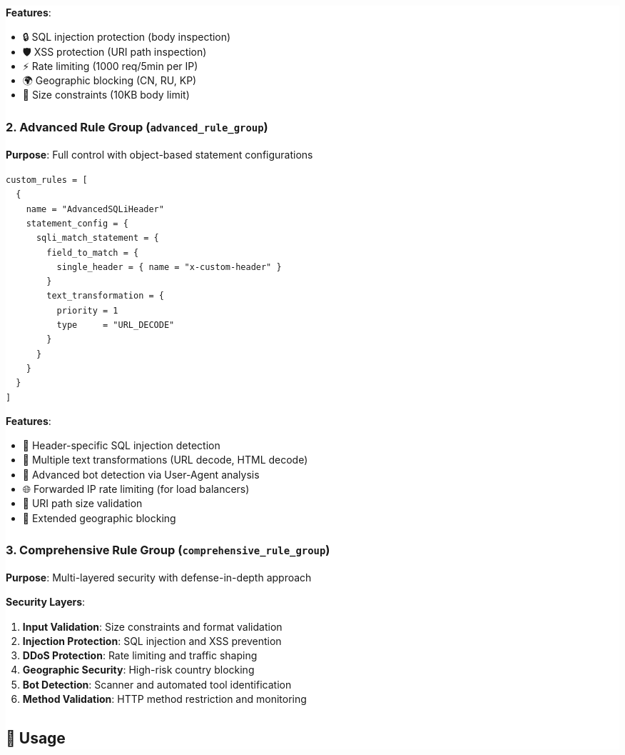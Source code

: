 ```hcl
```

**Features**:
- 🔒 SQL injection protection (body inspection)
- 🛡️ XSS protection (URI path inspection)  
- ⚡ Rate limiting (1000 req/5min per IP)
- 🌍 Geographic blocking (CN, RU, KP)
- 📏 Size constraints (10KB body limit)

### 2. Advanced Rule Group (`advanced_rule_group`)
**Purpose**: Full control with object-based statement configurations

```hcl
custom_rules = [
  {
    name = "AdvancedSQLiHeader"
    statement_config = {
      sqli_match_statement = {
        field_to_match = {
          single_header = { name = "x-custom-header" }
        }
        text_transformation = {
          priority = 1
          type     = "URL_DECODE"
        }
      }
    }
  }
]
```

**Features**:
- 🎯 Header-specific SQL injection detection
- 🔄 Multiple text transformations (URL decode, HTML decode)
- 🤖 Advanced bot detection via User-Agent analysis
- 🌐 Forwarded IP rate limiting (for load balancers)
- 📐 URI path size validation
- 🚫 Extended geographic blocking

### 3. Comprehensive Rule Group (`comprehensive_rule_group`)
**Purpose**: Multi-layered security with defense-in-depth approach

**Security Layers**:
1. **Input Validation**: Size constraints and format validation
2. **Injection Protection**: SQL injection and XSS prevention
3. **DDoS Protection**: Rate limiting and traffic shaping
4. **Geographic Security**: High-risk country blocking
5. **Bot Detection**: Scanner and automated tool identification
6. **Method Validation**: HTTP method restriction and monitoring

## 🚀 Usage
